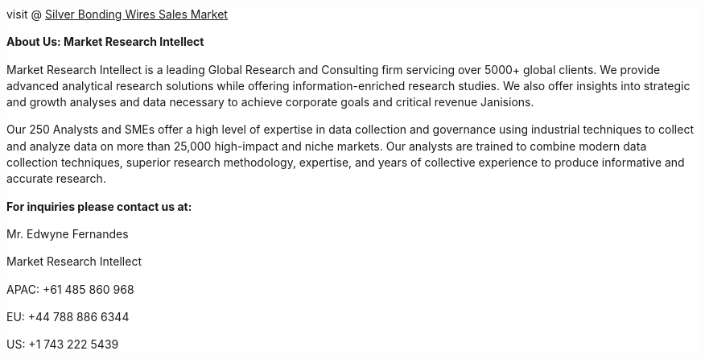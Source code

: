 visit&nbsp;@</strong>&nbsp;</span><span class="font-[700]"><a href="https://www.marketresearchintellect.com/product/global-silver-bonding-wires-sales-market/?utm_source=Linkedin&utm_medium=838" target="_blank" data-tracking-control-name="article-ssr-frontend-pulse_little-text-block" data-tracking-will-navigate="" data-test-link="">Silver Bonding Wires Sales Market</a></span></p><p><strong><span class="font-[700]">About Us: Market Research Intellect</span></strong></p><p><span class="">Market Research Intellect is a leading Global Research and Consulting firm servicing over 5000+ global clients. We provide advanced analytical research solutions while offering information-enriched research studies.&nbsp;</span>We also offer insights into strategic and growth analyses and data necessary to achieve corporate goals and critical revenue Janisions.</p><p><span class="">Our 250 Analysts and SMEs offer a high level of expertise in data collection and governance using industrial techniques to collect and analyze data on more than 25,000 high-impact and niche markets. Our analysts are trained to combine modern data collection techniques, superior research methodology, expertise, and years of collective experience to produce informative and accurate research.</span></p><p><strong>For inquiries please contact us at:</strong></p><p>Mr. Edwyne Fernandes</p><p>Market Research Intellect</p><p>APAC: +61 485 860 968</p><p>EU: +44 788 886 6344</p><p>US: +1 743 222 5439</p>
